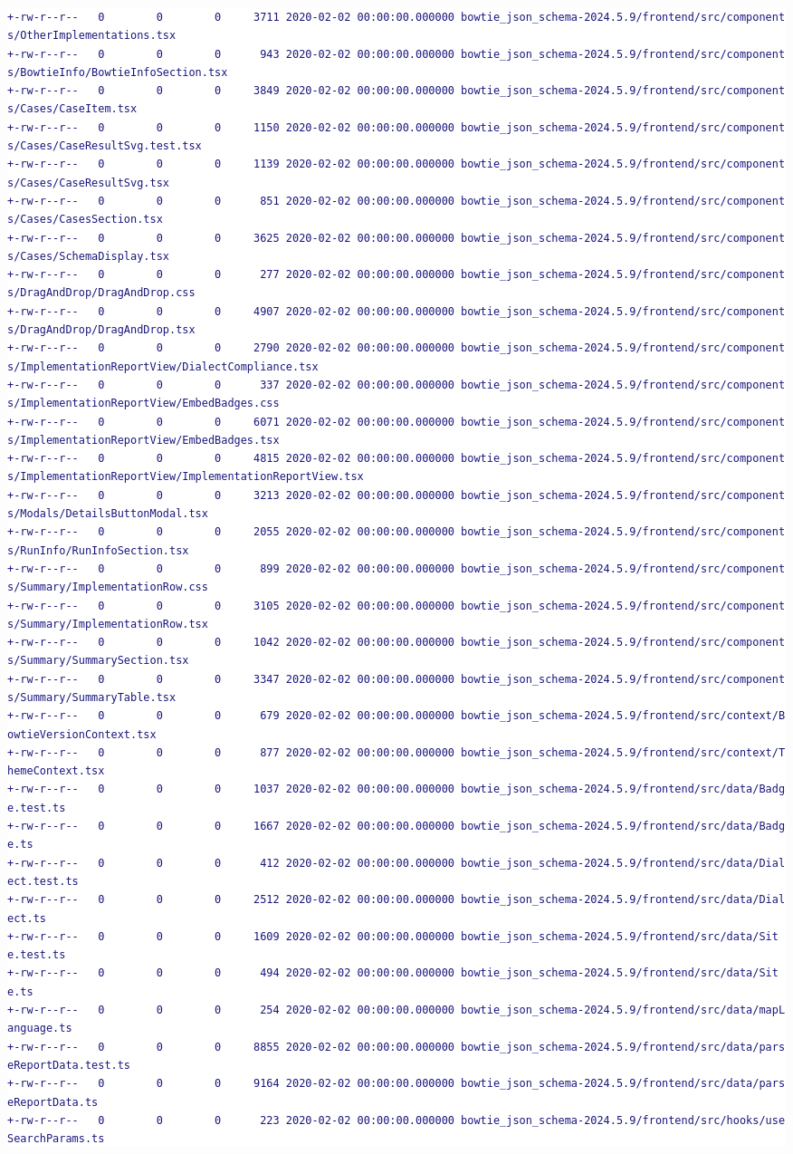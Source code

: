 ```diff
+-rw-r--r--   0        0        0     3711 2020-02-02 00:00:00.000000 bowtie_json_schema-2024.5.9/frontend/src/components/OtherImplementations.tsx
+-rw-r--r--   0        0        0      943 2020-02-02 00:00:00.000000 bowtie_json_schema-2024.5.9/frontend/src/components/BowtieInfo/BowtieInfoSection.tsx
+-rw-r--r--   0        0        0     3849 2020-02-02 00:00:00.000000 bowtie_json_schema-2024.5.9/frontend/src/components/Cases/CaseItem.tsx
+-rw-r--r--   0        0        0     1150 2020-02-02 00:00:00.000000 bowtie_json_schema-2024.5.9/frontend/src/components/Cases/CaseResultSvg.test.tsx
+-rw-r--r--   0        0        0     1139 2020-02-02 00:00:00.000000 bowtie_json_schema-2024.5.9/frontend/src/components/Cases/CaseResultSvg.tsx
+-rw-r--r--   0        0        0      851 2020-02-02 00:00:00.000000 bowtie_json_schema-2024.5.9/frontend/src/components/Cases/CasesSection.tsx
+-rw-r--r--   0        0        0     3625 2020-02-02 00:00:00.000000 bowtie_json_schema-2024.5.9/frontend/src/components/Cases/SchemaDisplay.tsx
+-rw-r--r--   0        0        0      277 2020-02-02 00:00:00.000000 bowtie_json_schema-2024.5.9/frontend/src/components/DragAndDrop/DragAndDrop.css
+-rw-r--r--   0        0        0     4907 2020-02-02 00:00:00.000000 bowtie_json_schema-2024.5.9/frontend/src/components/DragAndDrop/DragAndDrop.tsx
+-rw-r--r--   0        0        0     2790 2020-02-02 00:00:00.000000 bowtie_json_schema-2024.5.9/frontend/src/components/ImplementationReportView/DialectCompliance.tsx
+-rw-r--r--   0        0        0      337 2020-02-02 00:00:00.000000 bowtie_json_schema-2024.5.9/frontend/src/components/ImplementationReportView/EmbedBadges.css
+-rw-r--r--   0        0        0     6071 2020-02-02 00:00:00.000000 bowtie_json_schema-2024.5.9/frontend/src/components/ImplementationReportView/EmbedBadges.tsx
+-rw-r--r--   0        0        0     4815 2020-02-02 00:00:00.000000 bowtie_json_schema-2024.5.9/frontend/src/components/ImplementationReportView/ImplementationReportView.tsx
+-rw-r--r--   0        0        0     3213 2020-02-02 00:00:00.000000 bowtie_json_schema-2024.5.9/frontend/src/components/Modals/DetailsButtonModal.tsx
+-rw-r--r--   0        0        0     2055 2020-02-02 00:00:00.000000 bowtie_json_schema-2024.5.9/frontend/src/components/RunInfo/RunInfoSection.tsx
+-rw-r--r--   0        0        0      899 2020-02-02 00:00:00.000000 bowtie_json_schema-2024.5.9/frontend/src/components/Summary/ImplementationRow.css
+-rw-r--r--   0        0        0     3105 2020-02-02 00:00:00.000000 bowtie_json_schema-2024.5.9/frontend/src/components/Summary/ImplementationRow.tsx
+-rw-r--r--   0        0        0     1042 2020-02-02 00:00:00.000000 bowtie_json_schema-2024.5.9/frontend/src/components/Summary/SummarySection.tsx
+-rw-r--r--   0        0        0     3347 2020-02-02 00:00:00.000000 bowtie_json_schema-2024.5.9/frontend/src/components/Summary/SummaryTable.tsx
+-rw-r--r--   0        0        0      679 2020-02-02 00:00:00.000000 bowtie_json_schema-2024.5.9/frontend/src/context/BowtieVersionContext.tsx
+-rw-r--r--   0        0        0      877 2020-02-02 00:00:00.000000 bowtie_json_schema-2024.5.9/frontend/src/context/ThemeContext.tsx
+-rw-r--r--   0        0        0     1037 2020-02-02 00:00:00.000000 bowtie_json_schema-2024.5.9/frontend/src/data/Badge.test.ts
+-rw-r--r--   0        0        0     1667 2020-02-02 00:00:00.000000 bowtie_json_schema-2024.5.9/frontend/src/data/Badge.ts
+-rw-r--r--   0        0        0      412 2020-02-02 00:00:00.000000 bowtie_json_schema-2024.5.9/frontend/src/data/Dialect.test.ts
+-rw-r--r--   0        0        0     2512 2020-02-02 00:00:00.000000 bowtie_json_schema-2024.5.9/frontend/src/data/Dialect.ts
+-rw-r--r--   0        0        0     1609 2020-02-02 00:00:00.000000 bowtie_json_schema-2024.5.9/frontend/src/data/Site.test.ts
+-rw-r--r--   0        0        0      494 2020-02-02 00:00:00.000000 bowtie_json_schema-2024.5.9/frontend/src/data/Site.ts
+-rw-r--r--   0        0        0      254 2020-02-02 00:00:00.000000 bowtie_json_schema-2024.5.9/frontend/src/data/mapLanguage.ts
+-rw-r--r--   0        0        0     8855 2020-02-02 00:00:00.000000 bowtie_json_schema-2024.5.9/frontend/src/data/parseReportData.test.ts
+-rw-r--r--   0        0        0     9164 2020-02-02 00:00:00.000000 bowtie_json_schema-2024.5.9/frontend/src/data/parseReportData.ts
+-rw-r--r--   0        0        0      223 2020-02-02 00:00:00.000000 bowtie_json_schema-2024.5.9/frontend/src/hooks/useSearchParams.ts
```